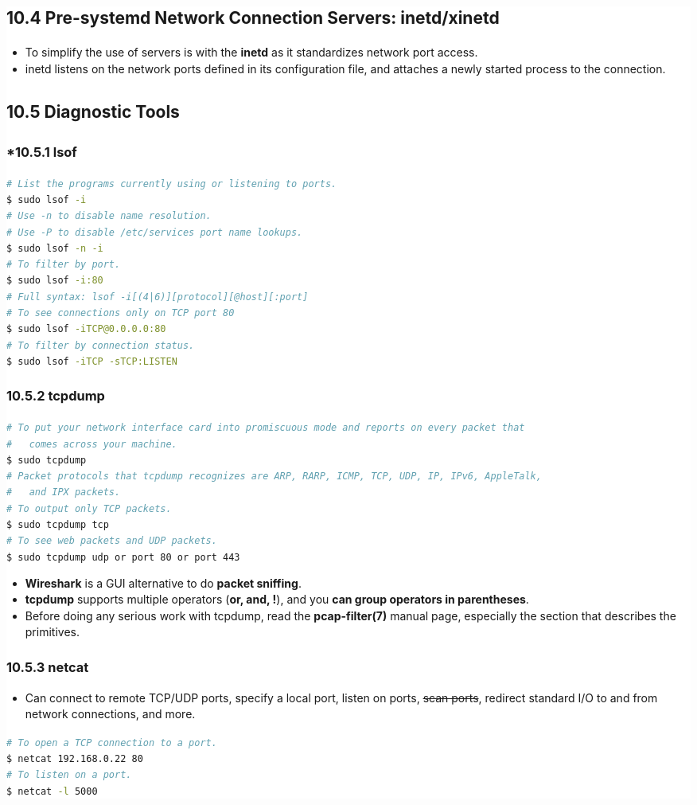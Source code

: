 ## 10.4 Pre-systemd Network Connection Servers: inetd/xinetd

- To simplify the use of servers is with the **inetd** as it standardizes network port access.
- inetd listens on the network ports defined in its configuration file, and attaches a newly started process to the connection.

## 10.5 Diagnostic Tools

### *10.5.1 lsof

```bash
# List the programs currently using or listening to ports.
$ sudo lsof -i
# Use -n to disable name resolution.
# Use -P to disable /etc/services port name lookups.
$ sudo lsof -n -i
# To filter by port.
$ sudo lsof -i:80
# Full syntax: lsof -i[(4|6)][protocol][@host][:port]
# To see connections only on TCP port 80
$ sudo lsof -iTCP@0.0.0.0:80
# To filter by connection status.
$ sudo lsof -iTCP -sTCP:LISTEN
```

### 10.5.2 tcpdump

```bash
# To put your network interface card into promiscuous mode and reports on every packet that 
#   comes across your machine.
$ sudo tcpdump
# Packet protocols that tcpdump recognizes are ARP, RARP, ICMP, TCP, UDP, IP, IPv6, AppleTalk, 
#   and IPX packets.
# To output only TCP packets.
$ sudo tcpdump tcp
# To see web packets and UDP packets.
$ sudo tcpdump udp or port 80 or port 443
```

- **Wireshark** is a GUI alternative to do **packet sniffing**.
- **tcpdump** supports multiple operators (**or, and, \!**), and you **can group operators in parentheses**.
- Before doing any serious work with tcpdump, read the **pcap-filter(7)** manual page, especially the section that describes the primitives.

### 10.5.3 netcat

- Can connect to remote TCP/UDP ports, specify a local port, listen on ports, ~~scan ports~~, redirect standard I/O to and from network connections, and more.

```bash
# To open a TCP connection to a port.
$ netcat 192.168.0.22 80
# To listen on a port.
$ netcat -l 5000
```
